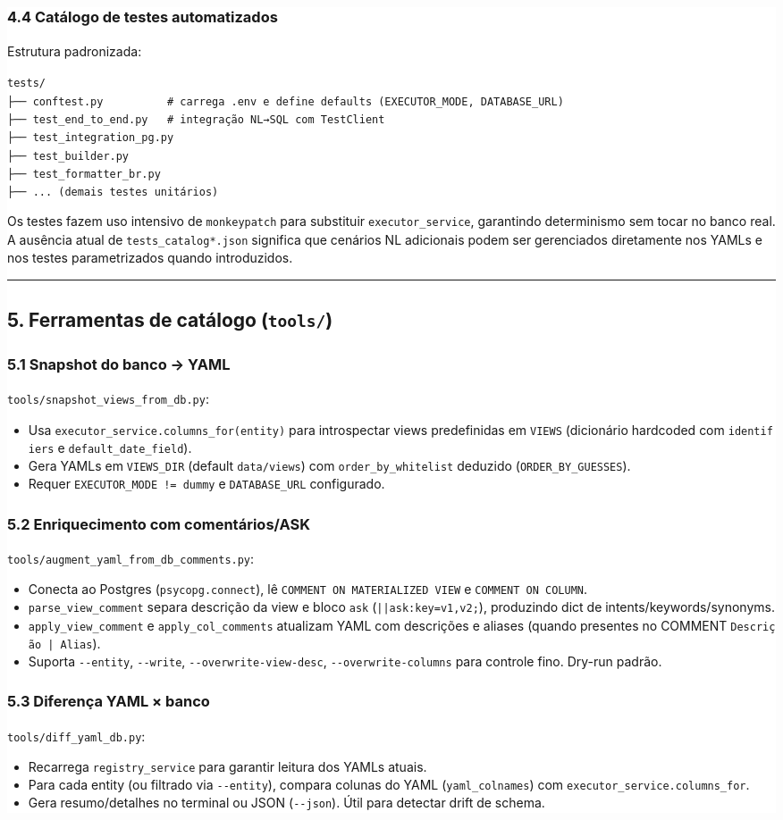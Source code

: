 ### 4.4 Catálogo de testes automatizados

Estrutura padronizada:

```text
tests/
├── conftest.py          # carrega .env e define defaults (EXECUTOR_MODE, DATABASE_URL)
├── test_end_to_end.py   # integração NL→SQL com TestClient
├── test_integration_pg.py
├── test_builder.py
├── test_formatter_br.py
├── ... (demais testes unitários)
```

Os testes fazem uso intensivo de `monkeypatch` para substituir `executor_service`, garantindo determinismo sem tocar no banco real. A ausência atual de `tests_catalog*.json` significa que cenários NL adicionais podem ser gerenciados diretamente nos YAMLs e nos testes parametrizados quando introduzidos.

---

## 5. Ferramentas de catálogo (`tools/`)

### 5.1 Snapshot do banco → YAML

`tools/snapshot_views_from_db.py`:

- Usa `executor_service.columns_for(entity)` para introspectar views predefinidas em `VIEWS` (dicionário hardcoded com `identifiers` e `default_date_field`).
- Gera YAMLs em `VIEWS_DIR` (default `data/views`) com `order_by_whitelist` deduzido (`ORDER_BY_GUESSES`).
- Requer `EXECUTOR_MODE != dummy` e `DATABASE_URL` configurado.

### 5.2 Enriquecimento com comentários/ASK

`tools/augment_yaml_from_db_comments.py`:

- Conecta ao Postgres (`psycopg.connect`), lê `COMMENT ON MATERIALIZED VIEW` e `COMMENT ON COLUMN`.
- `parse_view_comment` separa descrição da view e bloco `ask` (`||ask:key=v1,v2;`), produzindo dict de intents/keywords/synonyms.
- `apply_view_comment` e `apply_col_comments` atualizam YAML com descrições e aliases (quando presentes no COMMENT `Descrição | Alias`).
- Suporta `--entity`, `--write`, `--overwrite-view-desc`, `--overwrite-columns` para controle fino. Dry-run padrão.

### 5.3 Diferença YAML × banco

`tools/diff_yaml_db.py`:

- Recarrega `registry_service` para garantir leitura dos YAMLs atuais.
- Para cada entity (ou filtrado via `--entity`), compara colunas do YAML (`yaml_colnames`) com `executor_service.columns_for`.
- Gera resumo/detalhes no terminal ou JSON (`--json`). Útil para detectar drift de schema.
